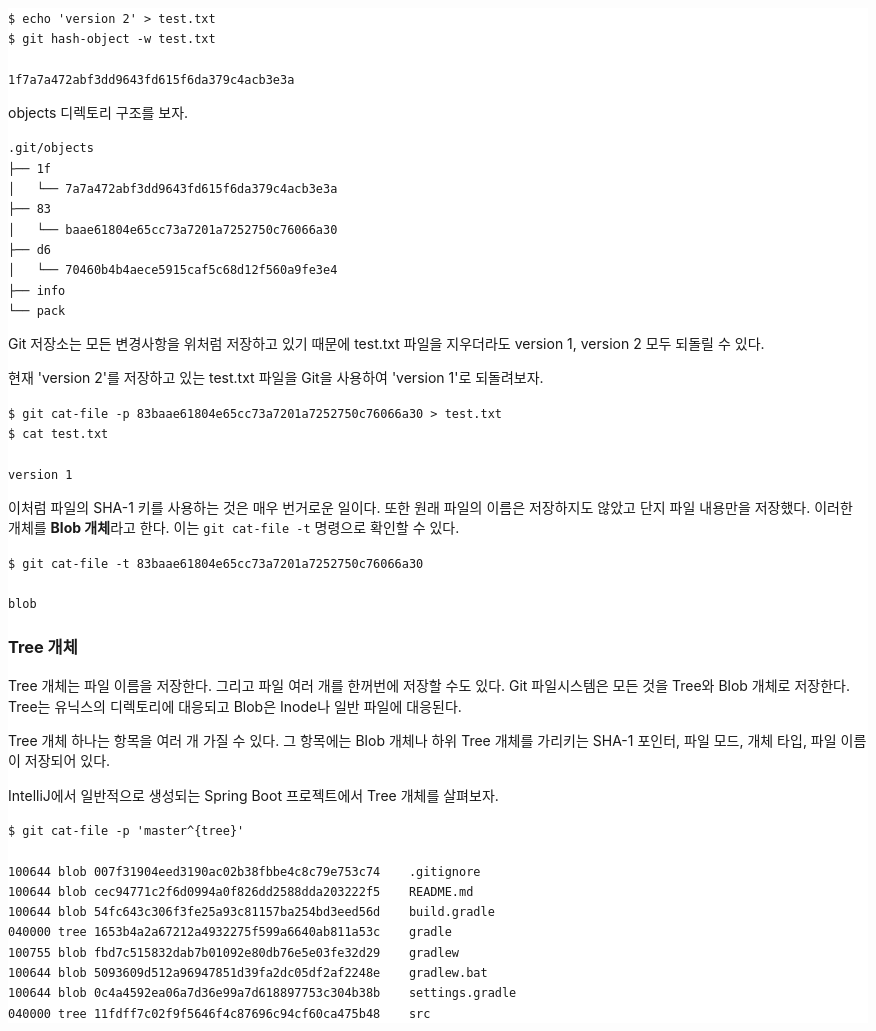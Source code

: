 ```
$ echo 'version 2' > test.txt
$ git hash-object -w test.txt

1f7a7a472abf3dd9643fd615f6da379c4acb3e3a
```

objects 디렉토리 구조를 보자.

```
.git/objects
├── 1f
│   └── 7a7a472abf3dd9643fd615f6da379c4acb3e3a
├── 83
│   └── baae61804e65cc73a7201a7252750c76066a30
├── d6
│   └── 70460b4b4aece5915caf5c68d12f560a9fe3e4
├── info
└── pack
```

Git 저장소는 모든 변경사항을 위처럼 저장하고 있기 때문에 test.txt 파일을 지우더라도 version 1, version 2 모두 되돌릴 수 있다.

현재 'version 2'를 저장하고 있는 test.txt 파일을 Git을 사용하여 'version 1'로 되돌려보자.

```
$ git cat-file -p 83baae61804e65cc73a7201a7252750c76066a30 > test.txt
$ cat test.txt

version 1
```

이처럼 파일의 SHA-1 키를 사용하는 것은 매우 번거로운 일이다. 또한 원래 파일의 이름은 저장하지도 않았고 단지 파일 내용만을 저장했다. 이러한 개체를 **Blob 개체**라고 한다. 이는 `git cat-file -t` 명령으로 확인할 수 있다.

```
$ git cat-file -t 83baae61804e65cc73a7201a7252750c76066a30

blob
```

### Tree 개체
Tree 개체는 파일 이름을 저장한다. 그리고 파일 여러 개를 한꺼번에 저장할 수도 있다. Git 파일시스템은 모든 것을 Tree와 Blob 개체로 저장한다. Tree는 유닉스의 디렉토리에 대응되고 Blob은 Inode나 일반 파일에 대응된다.

Tree 개체 하나는 항목을 여러 개 가질 수 있다. 그 항목에는 Blob 개체나 하위 Tree 개체를 가리키는 SHA-1 포인터, 파일 모드, 개체 타입, 파일 이름이 저장되어 있다.

IntelliJ에서 일반적으로 생성되는 Spring Boot 프로젝트에서 Tree 개체를 살펴보자.

```
$ git cat-file -p 'master^{tree}'

100644 blob 007f31904eed3190ac02b38fbbe4c8c79e753c74	.gitignore
100644 blob cec94771c2f6d0994a0f826dd2588dda203222f5	README.md
100644 blob 54fc643c306f3fe25a93c81157ba254bd3eed56d	build.gradle
040000 tree 1653b4a2a67212a4932275f599a6640ab811a53c	gradle
100755 blob fbd7c515832dab7b01092e80db76e5e03fe32d29	gradlew
100644 blob 5093609d512a96947851d39fa2dc05df2af2248e	gradlew.bat
100644 blob 0c4a4592ea06a7d36e99a7d618897753c304b38b	settings.gradle
040000 tree 11fdff7c02f9f5646f4c87696c94cf60ca475b48	src
```
